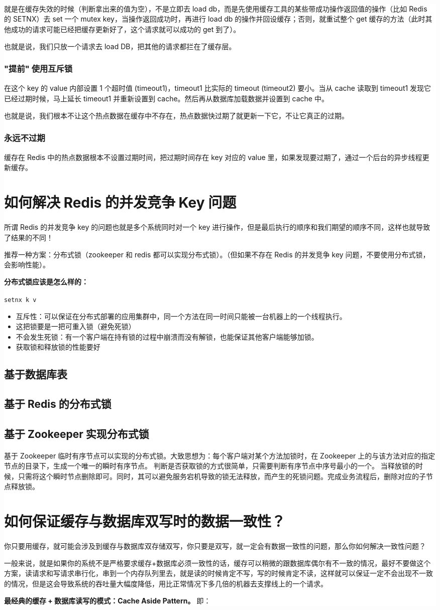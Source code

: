就是在缓存失效的时候（判断拿出来的值为空），不是立即去 load db，而是先使用缓存工具的某些带成功操作返回值的操作（比如 Redis 的 SETNX）去 set 一个 mutex key，当操作返回成功时，再进行 load db 的操作并回设缓存；否则，就重试整个 get 缓存的方法（此时其他成功的请求可能已经把缓存更新好了，这个请求就可以成功的 get 到了）。

也就是说，我们只放一个请求去 load DB，把其他的请求都拦在了缓存层。

### "提前" 使用互斥锁

在这个 key 的 value 内部设置 1 个超时值 (timeout1)，timeout1 比实际的 timeout (timeout2) 要小。当从 cache 读取到 timeout1 发现它已经过期时候，马上延长 timeout1 并重新设置到 cache。然后再从数据库加载数据并设置到 cache 中。

也就是说，我们根本不让这个热点数据在缓存中不存在，热点数据快过期了就更新一下它，不让它真正的过期。

### 永远不过期

缓存在 Redis 中的热点数据根本不设置过期时间，把过期时间存在 key 对应的 value 里，如果发现要过期了，通过一个后台的异步线程更新缓存。



# 如何解决 Redis 的并发竞争 Key 问题

所谓 Redis 的并发竞争 key 的问题也就是多个系统同时对一个 key 进行操作，但是最后执行的顺序和我们期望的顺序不同，这样也就导致了结果的不同！

推荐一种方案：分布式锁（zookeeper 和 redis 都可以实现分布式锁）。（但如果不存在 Redis 的并发竞争 key 问题，不要使用分布式锁，会影响性能）。

**分布式锁应该是怎么样的：**

`setnx k v`
- 互斥性：可以保证在分布式部署的应用集群中，同一个方法在同一时间只能被一台机器上的一个线程执行。
- 这把锁要是一把可重入锁（避免死锁）
- 不会发生死锁：有一个客户端在持有锁的过程中崩溃而没有解锁，也能保证其他客户端能够加锁。
- 获取锁和释放锁的性能要好

## 基于数据库表



## 基于 Redis 的分布式锁



## 基于 Zookeeper 实现分布式锁

基于 Zookeeper 临时有序节点可以实现的分布式锁。大致思想为：每个客户端对某个方法加锁时，在 Zookeeper 上的与该方法对应的指定节点的目录下，生成一个唯一的瞬时有序节点。 判断是否获取锁的方式很简单，只需要判断有序节点中序号最小的一个。 当释放锁的时候，只需将这个瞬时节点删除即可。同时，其可以避免服务宕机导致的锁无法释放，而产生的死锁问题。完成业务流程后，删除对应的子节点释放锁。



# 如何保证缓存与数据库双写时的数据一致性？

你只要用缓存，就可能会涉及到缓存与数据库双存储双写，你只要是双写，就一定会有数据一致性的问题，那么你如何解决一致性问题？

一般来说，就是如果你的系统不是严格要求缓存+数据库必须一致性的话，缓存可以稍微的跟数据库偶尔有不一致的情况，最好不要做这个方案，读请求和写请求串行化，串到一个内存队列里去，就是读的时候肯定不写，写的时候肯定不读，这样就可以保证一定不会出现不一致的情况，但是这会导致系统的吞吐量大幅度降低，用比正常情况下多几倍的机器去支撑线上的一个请求。

**最经典的缓存 + 数据库读写的模式：Cache Aside Pattern。** 即：
